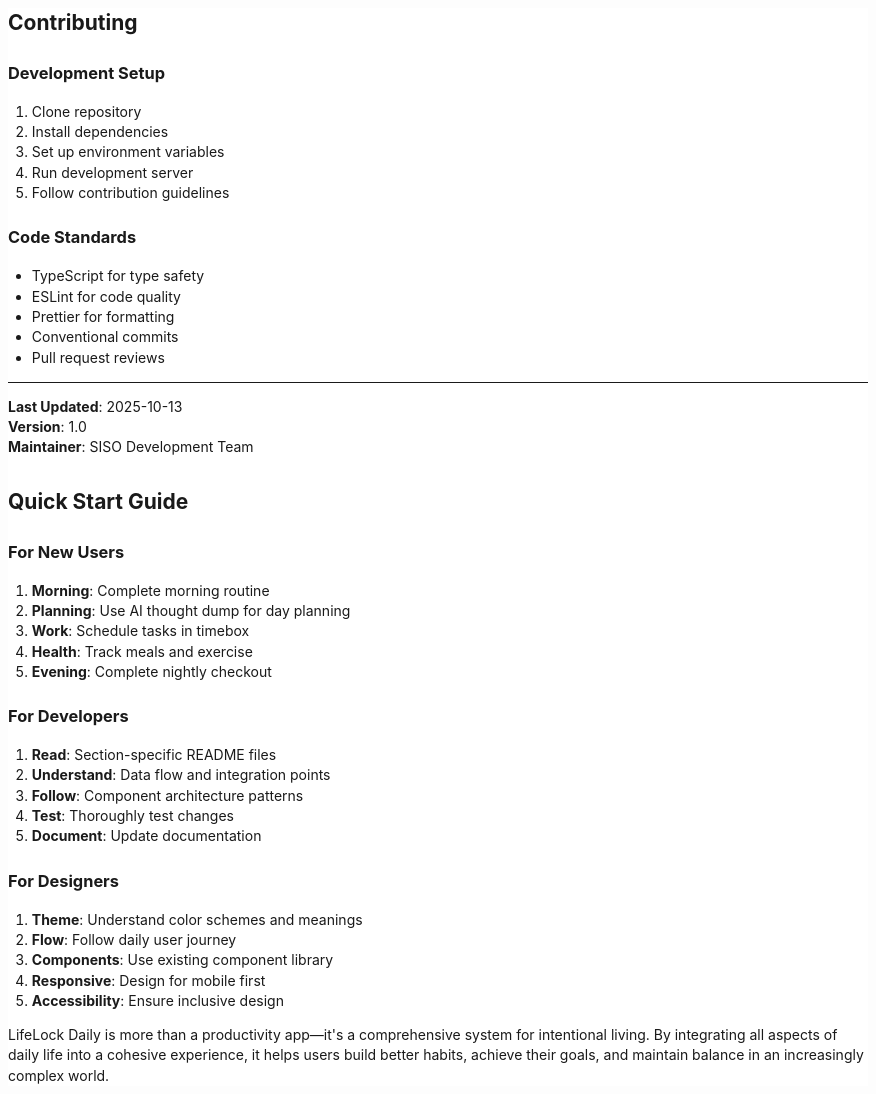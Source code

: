 ## Contributing

### Development Setup
1. Clone repository
2. Install dependencies
3. Set up environment variables
4. Run development server
5. Follow contribution guidelines

### Code Standards
- TypeScript for type safety
- ESLint for code quality
- Prettier for formatting
- Conventional commits
- Pull request reviews

---

**Last Updated**: 2025-10-13  
**Version**: 1.0  
**Maintainer**: SISO Development Team

## Quick Start Guide

### For New Users
1. **Morning**: Complete morning routine
2. **Planning**: Use AI thought dump for day planning
3. **Work**: Schedule tasks in timebox
4. **Health**: Track meals and exercise
5. **Evening**: Complete nightly checkout

### For Developers
1. **Read**: Section-specific README files
2. **Understand**: Data flow and integration points
3. **Follow**: Component architecture patterns
4. **Test**: Thoroughly test changes
5. **Document**: Update documentation

### For Designers
1. **Theme**: Understand color schemes and meanings
2. **Flow**: Follow daily user journey
3. **Components**: Use existing component library
4. **Responsive**: Design for mobile first
5. **Accessibility**: Ensure inclusive design

LifeLock Daily is more than a productivity app—it's a comprehensive system for intentional living. By integrating all aspects of daily life into a cohesive experience, it helps users build better habits, achieve their goals, and maintain balance in an increasingly complex world.